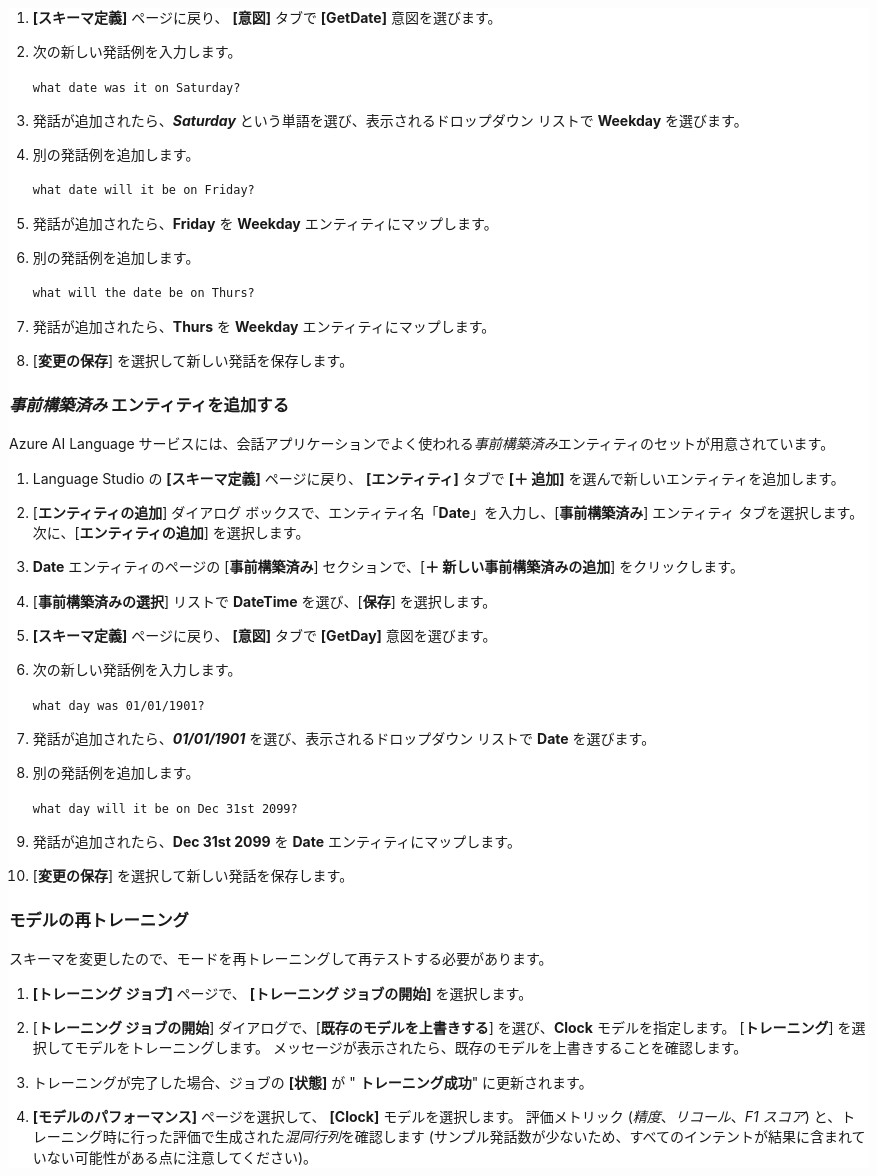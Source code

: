 1. **[スキーマ定義]** ページに戻り、 **[意図]** タブで **[GetDate]** 意図を選びます。

1. 次の新しい発話例を入力します。

    `what date was it on Saturday?`

1. 発話が追加されたら、***Saturday*** という単語を選び、表示されるドロップダウン リストで **Weekday** を選びます。

1. 別の発話例を追加します。

    `what date will it be on Friday?`

1. 発話が追加されたら、**Friday** を **Weekday** エンティティにマップします。

1. 別の発話例を追加します。

    `what will the date be on Thurs?`

1. 発話が追加されたら、**Thurs** を **Weekday** エンティティにマップします。

1. [**変更の保存**] を選択して新しい発話を保存します。

### *事前構築済み* エンティティを追加する

Azure AI Language サービスには、会話アプリケーションでよく使われる*事前構築済み*エンティティのセットが用意されています。

1. Language Studio の **[スキーマ定義]** ページに戻り、 **[エンティティ]** タブで **[&#65291; 追加]** を選んで新しいエンティティを追加します。

1. [**エンティティの追加**] ダイアログ ボックスで、エンティティ名「**Date**」を入力し、[**事前構築済み**] エンティティ タブを選択します。次に、[**エンティティの追加**] を選択します。

1. **Date** エンティティのページの [**事前構築済み**] セクションで、[**＋ 新しい事前構築済みの追加**] をクリックします。

1. [**事前構築済みの選択**] リストで **DateTime** を選び、[**保存**] を選択します。

1. **[スキーマ定義]** ページに戻り、 **[意図]** タブで **[GetDay]** 意図を選びます。

1. 次の新しい発話例を入力します。

    `what day was 01/01/1901?`

1. 発話が追加されたら、***01/01/1901*** を選び、表示されるドロップダウン リストで **Date** を選びます。

1. 別の発話例を追加します。

    `what day will it be on Dec 31st 2099?`

1. 発話が追加されたら、**Dec 31st 2099** を **Date** エンティティにマップします。

1. [**変更の保存**] を選択して新しい発話を保存します。

### モデルの再トレーニング

スキーマを変更したので、モードを再トレーニングして再テストする必要があります。

1. **[トレーニング ジョブ]** ページで、 **[トレーニング ジョブの開始]** を選択します。

1. [**トレーニング ジョブの開始**] ダイアログで、[**既存のモデルを上書きする**] を選び、**Clock** モデルを指定します。 [**トレーニング**] を選択してモデルをトレーニングします。 メッセージが表示されたら、既存のモデルを上書きすることを確認します。

1. トレーニングが完了した場合、ジョブの **[状態]** が " **トレーニング成功**" に更新されます。

1. **[モデルのパフォーマンス]** ページを選択して、 **[Clock]** モデルを選択します。 評価メトリック (*精度*、*リコール*、*F1 スコア*) と、トレーニング時に行った評価で生成された*混同行列*を確認します (サンプル発話数が少ないため、すべてのインテントが結果に含まれていない可能性がある点に注意してください)。
